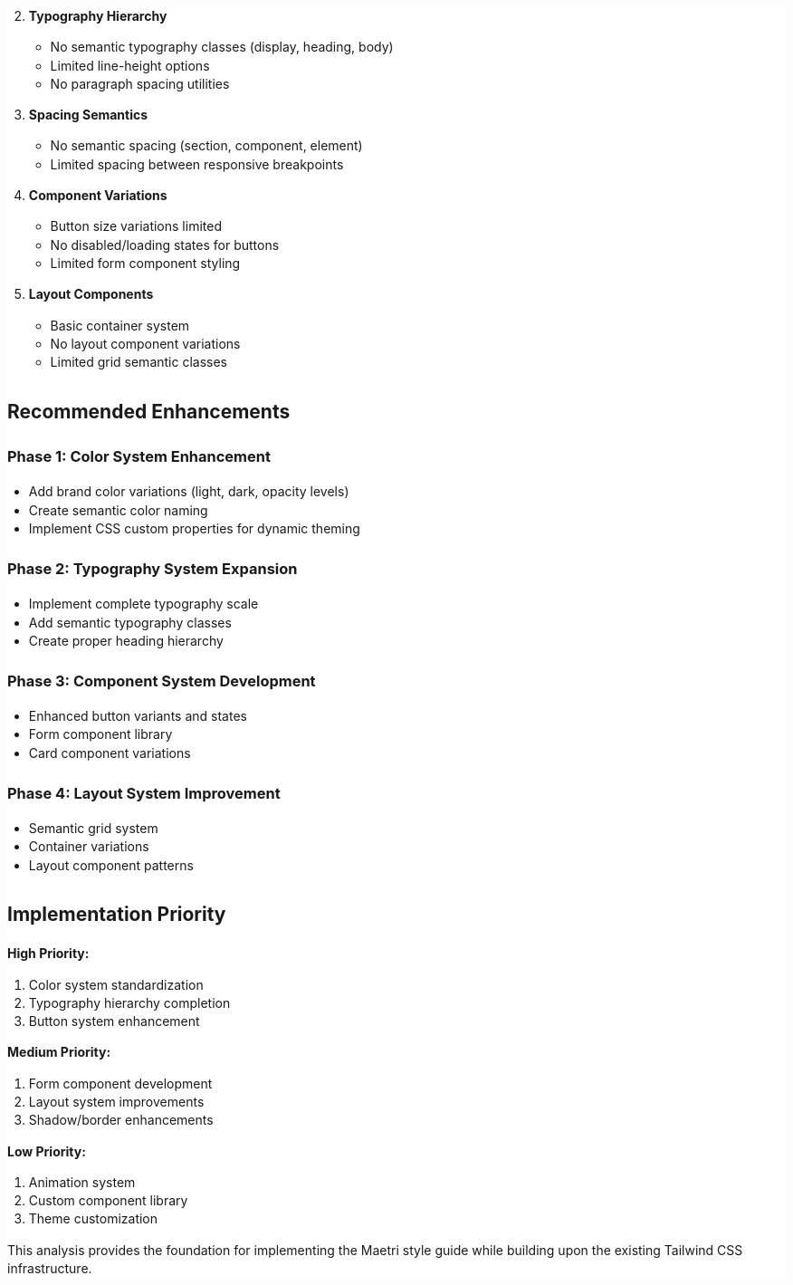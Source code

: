 2. **Typography Hierarchy**
   - No semantic typography classes (display, heading, body)
   - Limited line-height options
   - No paragraph spacing utilities

3. **Spacing Semantics**
   - No semantic spacing (section, component, element)
   - Limited spacing between responsive breakpoints

4. **Component Variations**
   - Button size variations limited
   - No disabled/loading states for buttons
   - Limited form component styling

5. **Layout Components**
   - Basic container system
   - No layout component variations
   - Limited grid semantic classes

## Recommended Enhancements

### Phase 1: Color System Enhancement
- Add brand color variations (light, dark, opacity levels)
- Create semantic color naming
- Implement CSS custom properties for dynamic theming

### Phase 2: Typography System Expansion
- Implement complete typography scale
- Add semantic typography classes
- Create proper heading hierarchy

### Phase 3: Component System Development
- Enhanced button variants and states
- Form component library
- Card component variations

### Phase 4: Layout System Improvement
- Semantic grid system
- Container variations
- Layout component patterns

## Implementation Priority

**High Priority:**
1. Color system standardization
2. Typography hierarchy completion
3. Button system enhancement

**Medium Priority:**
1. Form component development
2. Layout system improvements
3. Shadow/border enhancements

**Low Priority:**
1. Animation system
2. Custom component library
3. Theme customization

This analysis provides the foundation for implementing the Maetri style guide while building upon the existing Tailwind CSS infrastructure.
